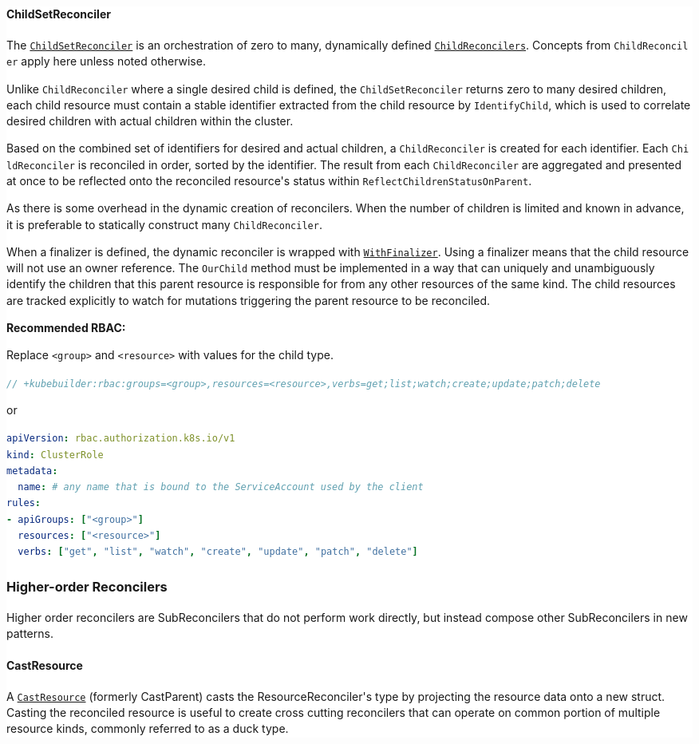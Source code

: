 #### ChildSetReconciler

The [`ChildSetReconciler`](https://pkg.go.dev/github.com/vmware-labs/reconciler-runtime/reconcilers#ChildSetReconciler) is an orchestration of zero to many, dynamically defined [`ChildReconcilers`](#childreconciler). Concepts from `ChildReconciler` apply here unless noted otherwise.

Unlike `ChildReconciler` where a single desired child is defined, the `ChildSetReconciler` returns zero to many desired children, each child resource must contain a stable identifier extracted from the child resource by `IdentifyChild`, which is used to correlate desired children with actual children within the cluster.

Based on the combined set of identifiers for desired and actual children, a `ChildReconciler` is created for each identifier. Each `ChildReconciler` is reconciled in order, sorted by the identifier. The result from each `ChildReconciler` are aggregated and presented at once to be reflected onto the reconciled resource's status within `ReflectChildrenStatusOnParent`.

As there is some overhead in the dynamic creation of reconcilers. When the number of children is limited and known in advance, it is preferable to statically construct many `ChildReconciler`.

When a finalizer is defined, the dynamic reconciler is wrapped with [`WithFinalizer`](#withfinalizer). Using a finalizer means that the child resource will not use an owner reference. The `OurChild` method must be implemented in a way that can uniquely and unambiguously identify the children that this parent resource is responsible for from any other resources of the same kind. The child resources are tracked explicitly to watch for mutations triggering the parent resource to be reconciled.

**Recommended RBAC:**

Replace `<group>` and `<resource>` with values for the child type.

```go
// +kubebuilder:rbac:groups=<group>,resources=<resource>,verbs=get;list;watch;create;update;patch;delete
```

or

```yaml
apiVersion: rbac.authorization.k8s.io/v1
kind: ClusterRole
metadata:
  name: # any name that is bound to the ServiceAccount used by the client
rules:
- apiGroups: ["<group>"]
  resources: ["<resource>"]
  verbs: ["get", "list", "watch", "create", "update", "patch", "delete"]
```

### Higher-order Reconcilers

Higher order reconcilers are SubReconcilers that do not perform work directly, but instead compose other SubReconcilers in new patterns.

<a name="castparent" />

#### CastResource

A [`CastResource`](https://pkg.go.dev/github.com/vmware-labs/reconciler-runtime/reconcilers#CastResource) (formerly CastParent) casts the ResourceReconciler's type by projecting the resource data onto a new struct. Casting the reconciled resource is useful to create cross cutting reconcilers that can operate on common portion of multiple  resource kinds, commonly referred to as a duck type.

